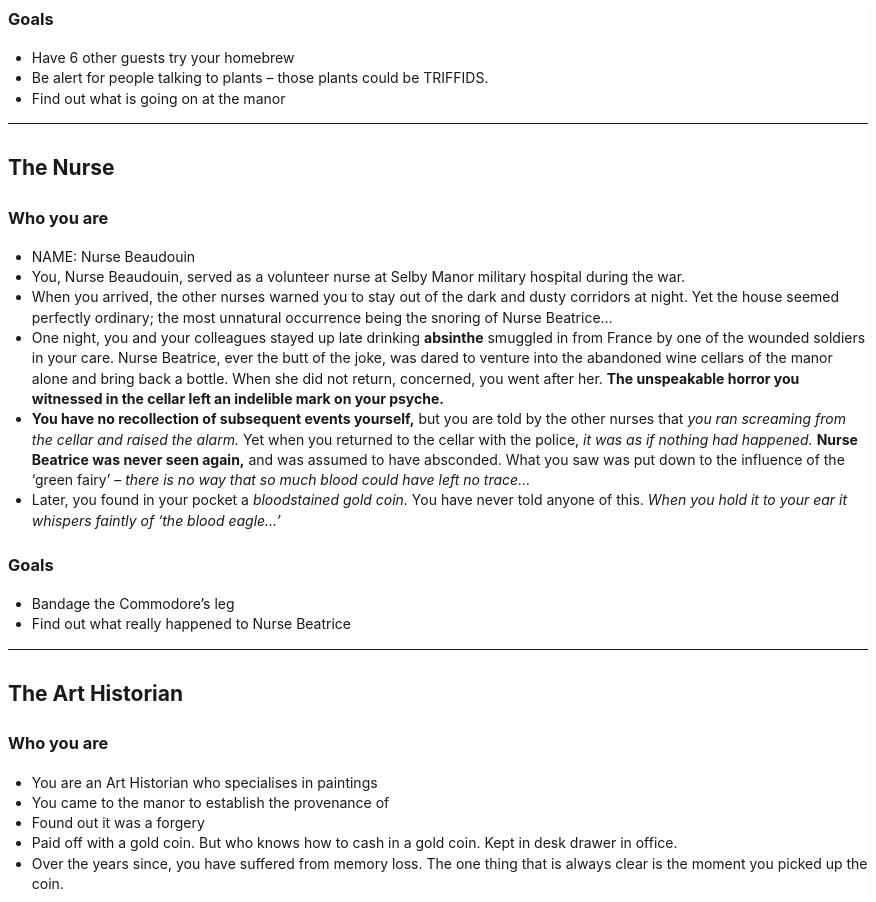 ### Goals
- Have 6 other guests try your homebrew
- Be alert for people talking to plants – those plants could be TRIFFIDS.
- Find out what is going on at the manor

</div>
<hr/>

<div class="character">

## The Nurse

### Who you are
- NAME: Nurse Beaudouin
- You, Nurse Beaudouin, served as a volunteer nurse at Selby Manor military hospital during the war.
- When you arrived, the other nurses warned you to stay out of the dark and dusty corridors at night. Yet the house seemed perfectly ordinary; the most unnatural occurrence being the snoring of Nurse Beatrice…
- One night, you and your colleagues stayed up late drinking <b>absinthe</b> smuggled in from France by one of the wounded soldiers in your care. Nurse Beatrice, ever the butt of the joke, was dared to venture into the abandoned wine cellars of the manor alone and bring back a bottle. When she did not return, concerned, you went after her. <b>The unspeakable horror you witnessed in the cellar left an indelible mark on your psyche.</b>
- <b>You have no recollection of subsequent events yourself,</b> but you are told by the other nurses that <i>you ran screaming from the cellar and raised the alarm.</i> Yet when you returned to the cellar with the police, <i>it was as if nothing had happened.</i> <b>Nurse Beatrice was never seen again,</b> and was assumed to have absconded. What you saw was put down to the influence of the ‘green fairy’ – <i>there is no way that so much blood could have left no trace…</i>
- Later, you found in your pocket a <i>bloodstained gold coin.</i> You have never told anyone of this. <i>When you hold it to your ear it whispers faintly of ‘the blood eagle…’</i>

### Goals
- Bandage the Commodore’s leg
- Find out what really happened to Nurse Beatrice
</div>
<hr/>

<div class="character">

## The Art Historian

### Who you are
- You are an Art Historian who specialises in paintings
- You came to the manor to establish the provenance of 
- Found out it was a forgery
- Paid off with a gold coin. But who knows how to cash in a gold coin. Kept in desk drawer in office.
- Over the years since, you have suffered from memory loss. The one thing that is always clear is the moment you picked up the coin.
